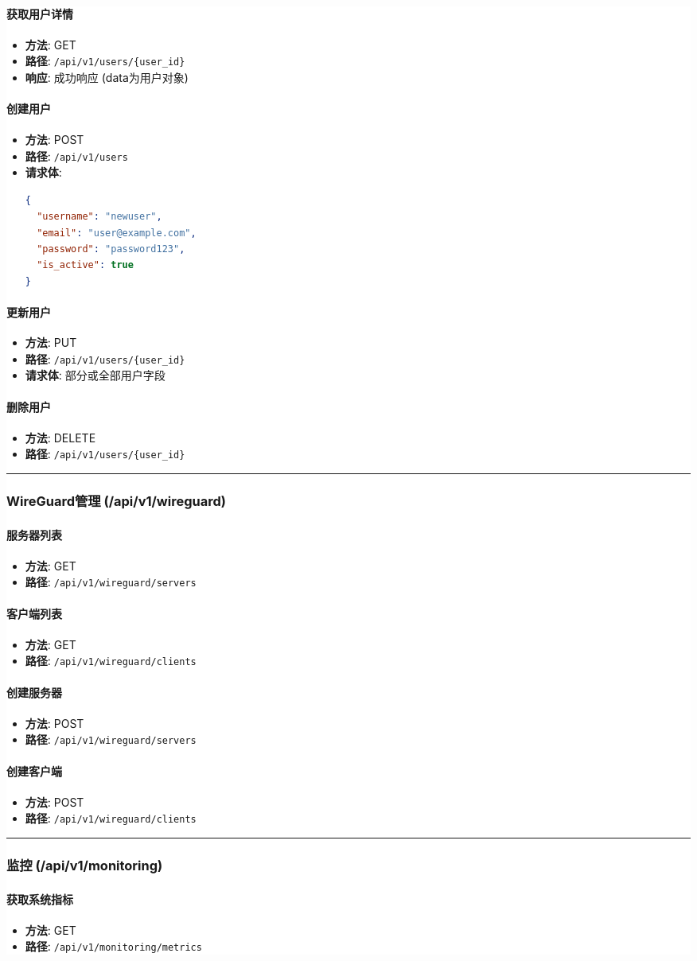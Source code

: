 #### 获取用户详情
- **方法**: GET
- **路径**: `/api/v1/users/{user_id}`
- **响应**: 成功响应 (data为用户对象)

#### 创建用户
- **方法**: POST
- **路径**: `/api/v1/users`
- **请求体**:
  ```json
  {
    "username": "newuser",
    "email": "user@example.com",
    "password": "password123",
    "is_active": true
  }
  ```

#### 更新用户
- **方法**: PUT
- **路径**: `/api/v1/users/{user_id}`
- **请求体**: 部分或全部用户字段

#### 删除用户
- **方法**: DELETE
- **路径**: `/api/v1/users/{user_id}`

---

### WireGuard管理 (/api/v1/wireguard)

#### 服务器列表
- **方法**: GET
- **路径**: `/api/v1/wireguard/servers`

#### 客户端列表
- **方法**: GET
- **路径**: `/api/v1/wireguard/clients`

#### 创建服务器
- **方法**: POST
- **路径**: `/api/v1/wireguard/servers`

#### 创建客户端
- **方法**: POST
- **路径**: `/api/v1/wireguard/clients`

---

### 监控 (/api/v1/monitoring)

#### 获取系统指标
- **方法**: GET
- **路径**: `/api/v1/monitoring/metrics`
